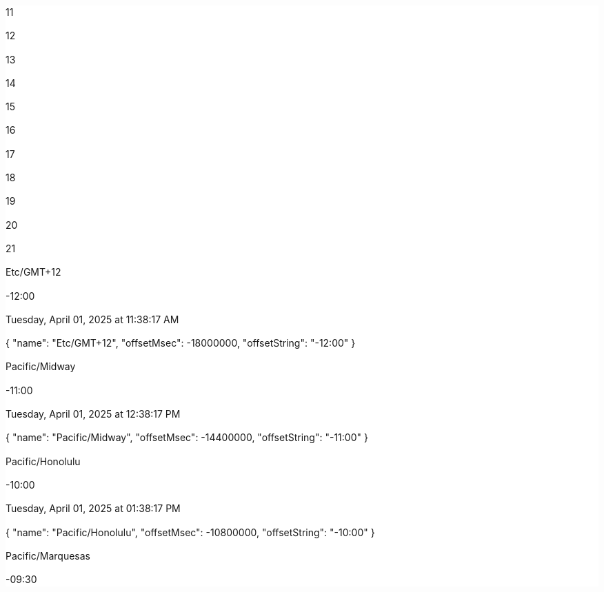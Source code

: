 11

12

13

14

15

16

17

18

19

20

21

Etc/GMT+12

-12:00

Tuesday, April 01, 2025 at 11:38:17 AM

{
"name": "Etc/GMT+12",
"offsetMsec": -18000000,
"offsetString": "-12:00"
}

Pacific/Midway

-11:00

Tuesday, April 01, 2025 at 12:38:17 PM

{
"name": "Pacific/Midway",
"offsetMsec": -14400000,
"offsetString": "-11:00"
}

Pacific/Honolulu

-10:00

Tuesday, April 01, 2025 at 01:38:17 PM

{
"name": "Pacific/Honolulu",
"offsetMsec": -10800000,
"offsetString": "-10:00"
}

Pacific/Marquesas

-09:30
